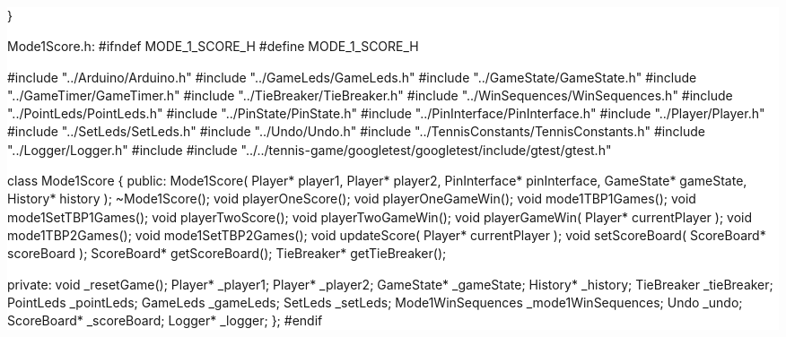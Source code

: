 }

Mode1Score.h:
#ifndef MODE_1_SCORE_H
#define MODE_1_SCORE_H

#include "../Arduino/Arduino.h"
#include "../GameLeds/GameLeds.h"
#include "../GameState/GameState.h"
#include "../GameTimer/GameTimer.h"
#include "../TieBreaker/TieBreaker.h"
#include "../WinSequences/WinSequences.h"
#include "../PointLeds/PointLeds.h"
#include "../PinState/PinState.h"
#include "../PinInterface/PinInterface.h"
#include "../Player/Player.h"
#include "../SetLeds/SetLeds.h"
#include "../Undo/Undo.h"
#include "../TennisConstants/TennisConstants.h"
#include "../Logger/Logger.h"
#include <iostream>
#include "../../tennis-game/googletest/googletest/include/gtest/gtest.h"

class Mode1Score {
 public:
    Mode1Score( Player* player1,
                Player* player2,
                PinInterface* pinInterface,
                GameState* gameState,
                History* history );
    ~Mode1Score();
    void playerOneScore();
    void playerOneGameWin();
    void mode1TBP1Games();
    void mode1SetTBP1Games();
    void playerTwoScore();
    void playerTwoGameWin();
    void playerGameWin( Player* currentPlayer );
    void mode1TBP2Games();
    void mode1SetTBP2Games();
    void updateScore(  Player* currentPlayer  );
    void setScoreBoard( ScoreBoard* scoreBoard );
    ScoreBoard* getScoreBoard();
    TieBreaker* getTieBreaker();

 private:
    void _resetGame();
    Player* _player1;
    Player* _player2;
    GameState* _gameState;
    History* _history;
    TieBreaker _tieBreaker;
    PointLeds _pointLeds;
    GameLeds _gameLeds;
    SetLeds _setLeds;
    Mode1WinSequences _mode1WinSequences;
    Undo _undo;
    ScoreBoard* _scoreBoard;
    Logger* _logger; };
#endif
